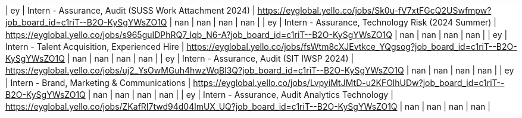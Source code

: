 | ey              | Intern - Assurance, Audit (SUSS Work Attachment 2024)                                                                       | https://eyglobal.yello.co/jobs/Sk0u-fV7xtFGcQ2USwfmpw?job_board_id=c1riT--B2O-KySgYWsZO1Q                                                                                                                             | nan                                                                                                                                                                                                                                                          | nan                                      | nan                 | nan                                                                                                                                                                                                                                       |
| ey              | Intern - Assurance, Technology Risk (2024 Summer)                                                                           | https://eyglobal.yello.co/jobs/s965guIDPhRQ7_lqb_N6-A?job_board_id=c1riT--B2O-KySgYWsZO1Q                                                                                                                             | nan                                                                                                                                                                                                                                                          | nan                                      | nan                 | nan                                                                                                                                                                                                                                       |
| ey              | Intern - Talent Acquisition, Experienced Hire                                                                               | https://eyglobal.yello.co/jobs/fsWtm8cXJEvtkce_YQgsog?job_board_id=c1riT--B2O-KySgYWsZO1Q                                                                                                                             | nan                                                                                                                                                                                                                                                          | nan                                      | nan                 | nan                                                                                                                                                                                                                                       |
| ey              | Intern - Assurance, Audit (SIT IWSP 2024)                                                                                   | https://eyglobal.yello.co/jobs/uj2_YsOwMGuh4hwzWqBl3Q?job_board_id=c1riT--B2O-KySgYWsZO1Q                                                                                                                             | nan                                                                                                                                                                                                                                                          | nan                                      | nan                 | nan                                                                                                                                                                                                                                       |
| ey              | Intern - Brand, Marketing & Communications                                                                                  | https://eyglobal.yello.co/jobs/LvpyiMtJMtD-u2KFOlhUDw?job_board_id=c1riT--B2O-KySgYWsZO1Q                                                                                                                             | nan                                                                                                                                                                                                                                                          | nan                                      | nan                 | nan                                                                                                                                                                                                                                       |
| ey              | Intern - Assurance, Audit Analytics Technology                                                                              | https://eyglobal.yello.co/jobs/ZKafRI7twd94d04lmUX_UQ?job_board_id=c1riT--B2O-KySgYWsZO1Q                                                                                                                             | nan                                                                                                                                                                                                                                                          | nan                                      | nan                 | nan                                                                                                                                                                                                                                       |